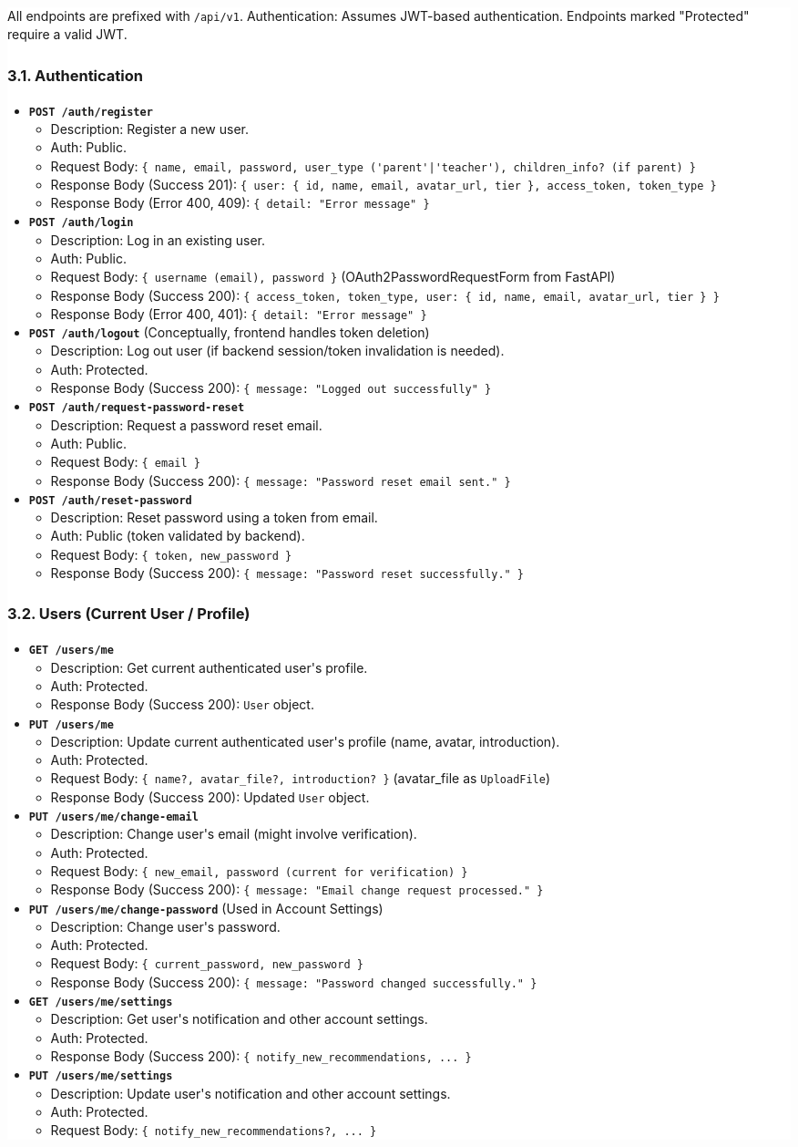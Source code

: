 All endpoints are prefixed with `/api/v1`.
Authentication: Assumes JWT-based authentication. Endpoints marked "Protected" require a valid JWT.

### 3.1. Authentication

*   **`POST /auth/register`**
    *   Description: Register a new user.
    *   Auth: Public.
    *   Request Body: `{ name, email, password, user_type ('parent'|'teacher'), children_info? (if parent) }`
    *   Response Body (Success 201): `{ user: { id, name, email, avatar_url, tier }, access_token, token_type }`
    *   Response Body (Error 400, 409): `{ detail: "Error message" }`
*   **`POST /auth/login`**
    *   Description: Log in an existing user.
    *   Auth: Public.
    *   Request Body: `{ username (email), password }` (OAuth2PasswordRequestForm from FastAPI)
    *   Response Body (Success 200): `{ access_token, token_type, user: { id, name, email, avatar_url, tier } }`
    *   Response Body (Error 400, 401): `{ detail: "Error message" }`
*   **`POST /auth/logout`** (Conceptually, frontend handles token deletion)
    *   Description: Log out user (if backend session/token invalidation is needed).
    *   Auth: Protected.
    *   Response Body (Success 200): `{ message: "Logged out successfully" }`
*   **`POST /auth/request-password-reset`**
    *   Description: Request a password reset email.
    *   Auth: Public.
    *   Request Body: `{ email }`
    *   Response Body (Success 200): `{ message: "Password reset email sent." }`
*   **`POST /auth/reset-password`**
    *   Description: Reset password using a token from email.
    *   Auth: Public (token validated by backend).
    *   Request Body: `{ token, new_password }`
    *   Response Body (Success 200): `{ message: "Password reset successfully." }`

### 3.2. Users (Current User / Profile)

*   **`GET /users/me`**
    *   Description: Get current authenticated user's profile.
    *   Auth: Protected.
    *   Response Body (Success 200): `User` object.
*   **`PUT /users/me`**
    *   Description: Update current authenticated user's profile (name, avatar, introduction).
    *   Auth: Protected.
    *   Request Body: `{ name?, avatar_file?, introduction? }` (avatar_file as `UploadFile`)
    *   Response Body (Success 200): Updated `User` object.
*   **`PUT /users/me/change-email`**
    *   Description: Change user's email (might involve verification).
    *   Auth: Protected.
    *   Request Body: `{ new_email, password (current for verification) }`
    *   Response Body (Success 200): `{ message: "Email change request processed." }`
*   **`PUT /users/me/change-password`** (Used in Account Settings)
    *   Description: Change user's password.
    *   Auth: Protected.
    *   Request Body: `{ current_password, new_password }`
    *   Response Body (Success 200): `{ message: "Password changed successfully." }`
*   **`GET /users/me/settings`**
    *   Description: Get user's notification and other account settings.
    *   Auth: Protected.
    *   Response Body (Success 200): `{ notify_new_recommendations, ... }`
*   **`PUT /users/me/settings`**
    *   Description: Update user's notification and other account settings.
    *   Auth: Protected.
    *   Request Body: `{ notify_new_recommendations?, ... }`